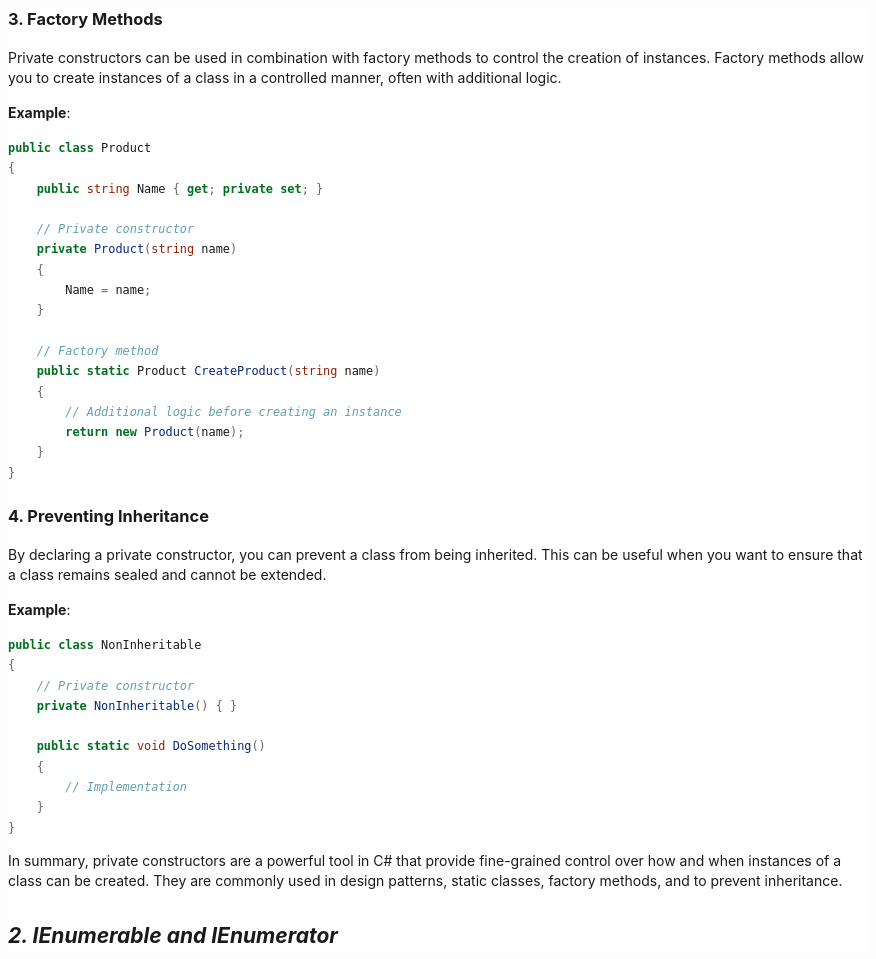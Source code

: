 ### **3. Factory Methods**

Private constructors can be used in combination with factory methods to control the creation of instances. Factory methods allow you to create instances of a class in a controlled manner, often with additional logic.

**Example**:

```csharp
public class Product
{
    public string Name { get; private set; }

    // Private constructor
    private Product(string name)
    {
        Name = name;
    }

    // Factory method
    public static Product CreateProduct(string name)
    {
        // Additional logic before creating an instance
        return new Product(name);
    }
}
```

### **4. Preventing Inheritance**

By declaring a private constructor, you can prevent a class from being inherited. This can be useful when you want to ensure that a class remains sealed and cannot be extended.

**Example**:

```csharp
public class NonInheritable
{
    // Private constructor
    private NonInheritable() { }

    public static void DoSomething()
    {
        // Implementation
    }
}
```

In summary, private constructors are a powerful tool in C# that provide fine-grained control over how and when instances of a class can be created. They are commonly used in design patterns, static classes, factory methods, and to prevent inheritance.

## ***2. IEnumerable and IEnumerator***
